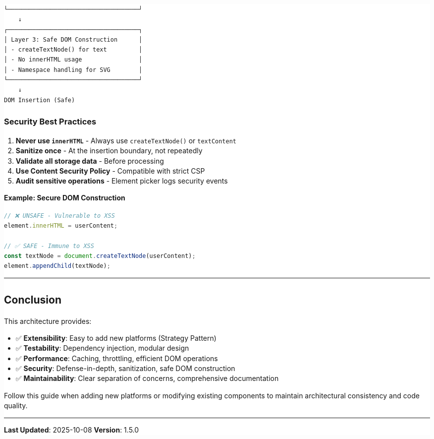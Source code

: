 ```
└─────────────────────────────────────┘
    ↓
┌─────────────────────────────────────┐
│ Layer 3: Safe DOM Construction      │
│ - createTextNode() for text         │
│ - No innerHTML usage                │
│ - Namespace handling for SVG        │
└─────────────────────────────────────┘
    ↓
DOM Insertion (Safe)
```

### Security Best Practices

1. **Never use `innerHTML`** - Always use `createTextNode()` or `textContent`
2. **Sanitize once** - At the insertion boundary, not repeatedly
3. **Validate all storage data** - Before processing
4. **Use Content Security Policy** - Compatible with strict CSP
5. **Audit sensitive operations** - Element picker logs security events

**Example: Secure DOM Construction**

```typescript
// ❌ UNSAFE - Vulnerable to XSS
element.innerHTML = userContent;

// ✅ SAFE - Immune to XSS
const textNode = document.createTextNode(userContent);
element.appendChild(textNode);
```

---

## Conclusion

This architecture provides:

- ✅ **Extensibility**: Easy to add new platforms (Strategy Pattern)
- ✅ **Testability**: Dependency injection, modular design
- ✅ **Performance**: Caching, throttling, efficient DOM operations
- ✅ **Security**: Defense-in-depth, sanitization, safe DOM construction
- ✅ **Maintainability**: Clear separation of concerns, comprehensive documentation

Follow this guide when adding new platforms or modifying existing components to maintain architectural consistency and code quality.

---

**Last Updated**: 2025-10-08
**Version**: 1.5.0
